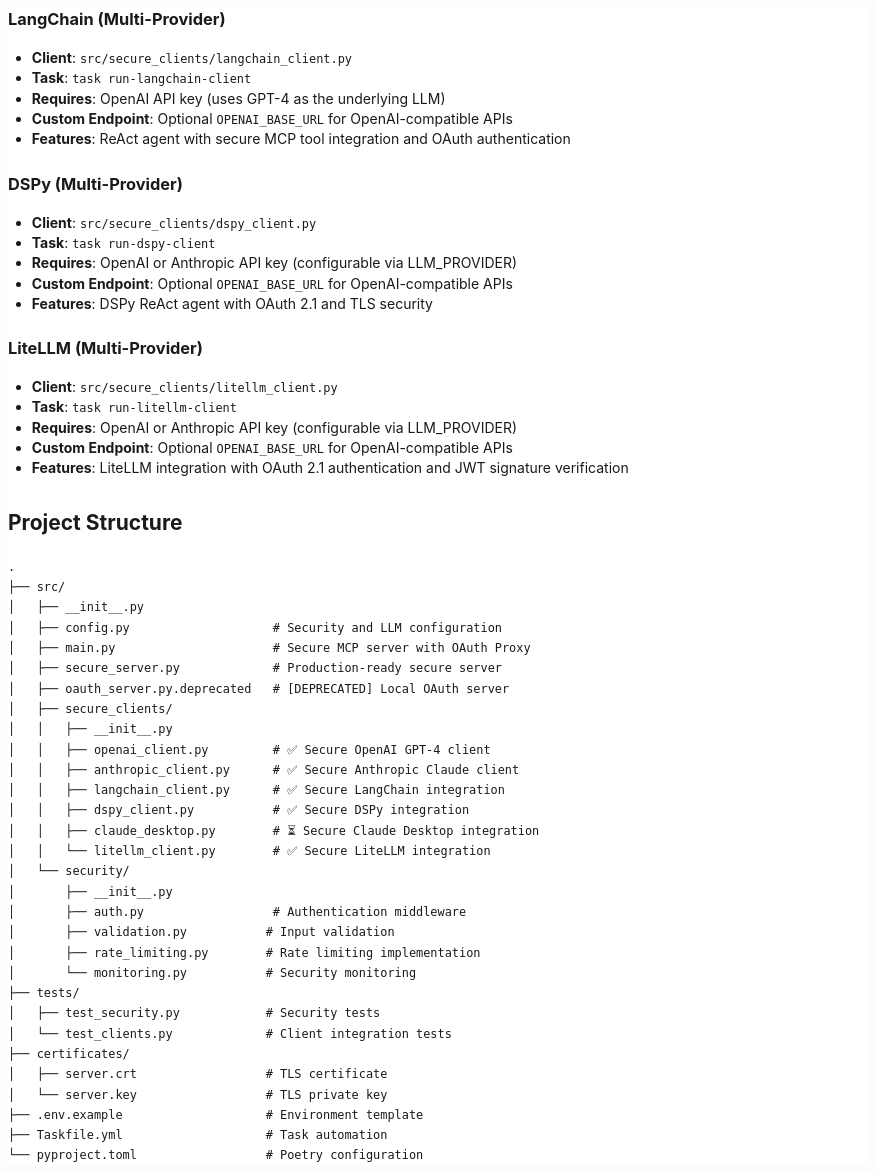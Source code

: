 ### LangChain (Multi-Provider)
- **Client**: `src/secure_clients/langchain_client.py`
- **Task**: `task run-langchain-client`
- **Requires**: OpenAI API key (uses GPT-4 as the underlying LLM)
- **Custom Endpoint**: Optional `OPENAI_BASE_URL` for OpenAI-compatible APIs
- **Features**: ReAct agent with secure MCP tool integration and OAuth authentication

### DSPy (Multi-Provider)
- **Client**: `src/secure_clients/dspy_client.py`
- **Task**: `task run-dspy-client`
- **Requires**: OpenAI or Anthropic API key (configurable via LLM_PROVIDER)
- **Custom Endpoint**: Optional `OPENAI_BASE_URL` for OpenAI-compatible APIs
- **Features**: DSPy ReAct agent with OAuth 2.1 and TLS security

### LiteLLM (Multi-Provider)
- **Client**: `src/secure_clients/litellm_client.py`
- **Task**: `task run-litellm-client`
- **Requires**: OpenAI or Anthropic API key (configurable via LLM_PROVIDER)
- **Custom Endpoint**: Optional `OPENAI_BASE_URL` for OpenAI-compatible APIs
- **Features**: LiteLLM integration with OAuth 2.1 authentication and JWT signature verification

## Project Structure

```
.
├── src/
│   ├── __init__.py
│   ├── config.py                    # Security and LLM configuration
│   ├── main.py                      # Secure MCP server with OAuth Proxy
│   ├── secure_server.py             # Production-ready secure server
│   ├── oauth_server.py.deprecated   # [DEPRECATED] Local OAuth server
│   ├── secure_clients/
│   │   ├── __init__.py
│   │   ├── openai_client.py         # ✅ Secure OpenAI GPT-4 client
│   │   ├── anthropic_client.py      # ✅ Secure Anthropic Claude client
│   │   ├── langchain_client.py      # ✅ Secure LangChain integration
│   │   ├── dspy_client.py           # ✅ Secure DSPy integration
│   │   ├── claude_desktop.py        # ⏳ Secure Claude Desktop integration
│   │   └── litellm_client.py        # ✅ Secure LiteLLM integration
│   └── security/
│       ├── __init__.py
│       ├── auth.py                  # Authentication middleware
│       ├── validation.py           # Input validation
│       ├── rate_limiting.py        # Rate limiting implementation
│       └── monitoring.py           # Security monitoring
├── tests/
│   ├── test_security.py            # Security tests
│   └── test_clients.py             # Client integration tests
├── certificates/
│   ├── server.crt                  # TLS certificate
│   └── server.key                  # TLS private key
├── .env.example                    # Environment template
├── Taskfile.yml                    # Task automation
└── pyproject.toml                  # Poetry configuration
```
